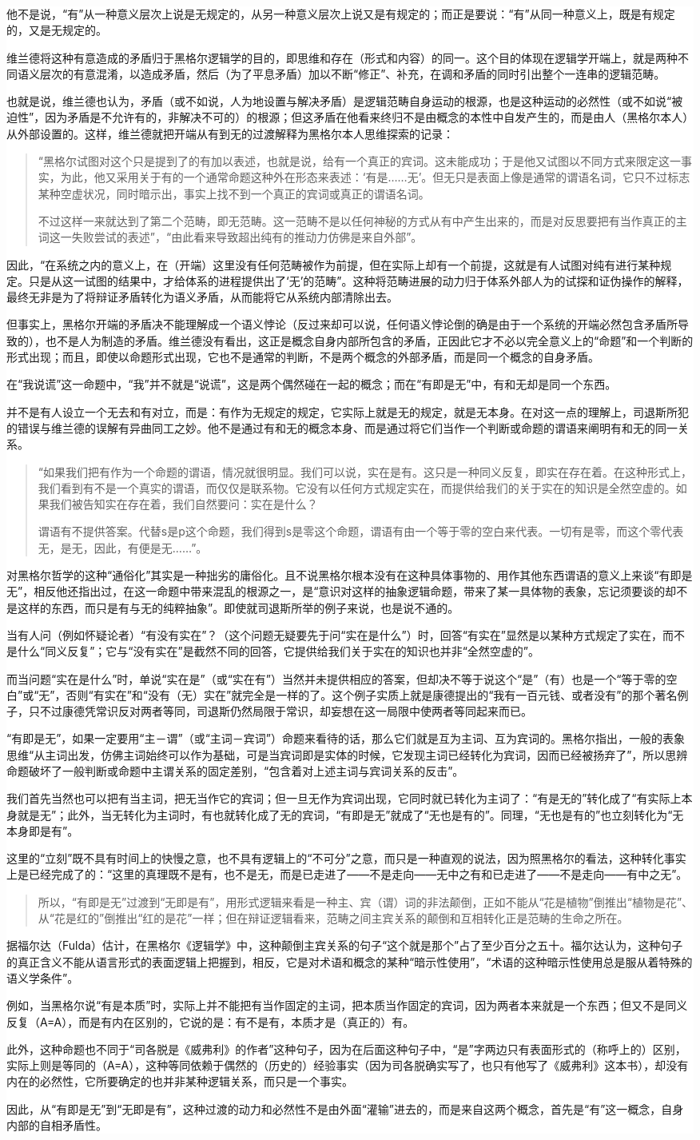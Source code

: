 他不是说，“有”从一种意义层次上说是无规定的，从另一种意义层次上说又是有规定的；而正是要说：“有”从同一种意义上，既是有规定的，又是无规定的。

维兰德将这种有意造成的矛盾归于黑格尔逻辑学的目的，即思维和存在（形式和内容）的同一。这个目的体现在逻辑学开端上，就是两种不同语义层次的有意混淆，以造成矛盾，然后（为了平息矛盾）加以不断“修正”、补充，在调和矛盾的同时引出整个一连串的逻辑范畴。

也就是说，维兰德也认为，矛盾（或不如说，人为地设置与解决矛盾）是逻辑范畴自身运动的根源，也是这种运动的必然性（或不如说“被迫性”，因为矛盾是不允许有的，非解决不可的）的根源；但这矛盾在他看来终归不是由概念的本性中自发产生的，而是由人（黑格尔本人）从外部设置的。这样，维兰德就把开端从有到无的过渡解释为黑格尔本人思维探索的记录：

> “黑格尔试图对这个只是提到了的有加以表述，也就是说，给有一个真正的宾词。这未能成功；于是他又试图以不同方式来限定这一事实，为此，他又采用关于有的一个通常命题这种外在形态来表述：‘有是……无’。但无只是表面上像是通常的谓语名词，它只不过标志某种空虚状况，同时暗示出，事实上找不到一个真正的宾词或真正的谓语名词。
> 
> 不过这样一来就达到了第二个范畴，即无范畴。这一范畴不是以任何神秘的方式从有中产生出来的，而是对反思要把有当作真正的主词这一失败尝试的表述”，“由此看来导致超出纯有的推动力仿佛是来自外部”。

因此，“在系统之内的意义上，在（开端）这里没有任何范畴被作为前提，但在实际上却有一个前提，这就是有人试图对纯有进行某种规定。只是从这一试图的结果中，才给体系的进程提供出了‘无’的范畴”。这种将范畴进展的动力归于体系外部人为的试探和证伪操作的解释，最终无非是为了将辩证矛盾转化为语义矛盾，从而能将它从系统内部清除出去。

但事实上，黑格尔开端的矛盾决不能理解成一个语义悖论（反过来却可以说，任何语义悖论倒的确是由于一个系统的开端必然包含矛盾所导致的），也不是人为制造的矛盾。维兰德没有看出，这正是概念自身内部所包含的矛盾，正因此它才不必以完全意义上的“命题”和一个判断的形式出现；而且，即使以命题形式出现，它也不是通常的判断，不是两个概念的外部矛盾，而是同一个概念的自身矛盾。

在“我说谎”这一命题中，“我”并不就是“说谎”，这是两个偶然碰在一起的概念；而在“有即是无”中，有和无却是同一个东西。

并不是有人设立一个无去和有对立，而是：有作为无规定的规定，它实际上就是无的规定，就是无本身。在对这一点的理解上，司退斯所犯的错误与维兰德的误解有异曲同工之妙。他不是通过有和无的概念本身、而是通过将它们当作一个判断或命题的谓语来阐明有和无的同一关系。

> “如果我们把有作为一个命题的谓语，情况就很明显。我们可以说，实在是有。这只是一种同义反复，即实在存在着。在这种形式上，我们看到有不是一个真实的谓语，而仅仅是联系物。它没有以任何方式规定实在，而提供给我们的关于实在的知识是全然空虚的。如果我们被告知实在存在着，我们自然要问：实在是什么？
> 
> 谓语有不提供答案。代替s是p这个命题，我们得到s是零这个命题，谓语有由一个等于零的空白来代表。一切有是零，而这个零代表无，是无，因此，有便是无……”。

对黑格尔哲学的这种“通俗化”其实是一种拙劣的庸俗化。且不说黑格尔根本没有在这种具体事物的、用作其他东西谓语的意义上来谈“有即是无”，相反他还指出过，在这一命题中带来混乱的根源之一，是“意识对这样的抽象逻辑命题，带来了某一具体物的表象，忘记须要谈的却不是这样的东西，而只是有与无的纯粹抽象”。即使就司退斯所举的例子来说，也是说不通的。

当有人问（例如怀疑论者）“有没有实在”？（这个问题无疑要先于问“实在是什么”）时，回答“有实在”显然是以某种方式规定了实在，而不是什么“同义反复”；它与“没有实在”是截然不同的回答，它提供给我们关于实在的知识也并非“全然空虚的”。

而当问题“实在是什么”时，单说“实在是”（或“实在有”）当然并未提供相应的答案，但却决不等于说这个“是”（有）也是一个“等于零的空白”或“无”，否则“有实在”和“没有（无）实在”就完全是一样的了。这个例子实质上就是康德提出的“我有一百元钱、或者没有”的那个著名例子，只不过康德凭常识反对两者等同，司退斯仍然局限于常识，却妄想在这一局限中使两者等同起来而已。

“有即是无”，如果一定要用“主－谓”（或“主词－宾词”）命题来看待的话，那么它们就是互为主词、互为宾词的。黑格尔指出，一般的表象思维“从主词出发，仿佛主词始终可以作为基础，可是当宾词即是实体的时候，它发现主词已经转化为宾词，因而已经被扬弃了”，所以思辨命题破坏了一般判断或命题中主谓关系的固定差别，“包含着对上述主词与宾词关系的反击”。

我们首先当然也可以把有当主词，把无当作它的宾词；但一旦无作为宾词出现，它同时就已转化为主词了：“有是无的”转化成了“有实际上本身就是无”；此外，当无转化为主词时，有也就转化成了无的宾词，“有即是无”就成了“无也是有的”。同理，“无也是有的”也立刻转化为“无本身即是有”。

这里的“立刻”既不具有时间上的快慢之意，也不具有逻辑上的“不可分”之意，而只是一种直观的说法，因为照黑格尔的看法，这种转化事实上是已经完成了的：“这里的真理既不是有，也不是无，而是已走进了——不是走向——无中之有和已走进了——不是走向——有中之无”。

> 所以，“有即是无”过渡到“无即是有”，用形式逻辑来看是一种主、宾（谓）词的非法颠倒，正如不能从“花是植物”倒推出“植物是花”、从“花是红的”倒推出“红的是花”一样；但在辩证逻辑看来，范畴之间主宾关系的颠倒和互相转化正是范畴的生命之所在。

据福尔达（Fulda）估计，在黑格尔《逻辑学》中，这种颠倒主宾关系的句子“这个就是那个”占了至少百分之五十。福尔达认为，这种句子的真正含义不能从语言形式的表面逻辑上把握到，相反，它是对术语和概念的某种“暗示性使用”，“术语的这种暗示性使用总是服从着特殊的语义学条件”。

例如，当黑格尔说“有是本质”时，实际上并不能把有当作固定的主词，把本质当作固定的宾词，因为两者本来就是一个东西；但又不是同义反复（A=A），而是有内在区别的，它说的是：有不是有，本质才是（真正的）有。

此外，这种命题也不同于“司各脱是《威弗利》的作者”这种句子，因为在后面这种句子中，“是”字两边只有表面形式的（称呼上的）区别，实际上则是等同的（A=A），这种等同依赖于偶然的（历史的）经验事实（因为司各脱确实写了，也只有他写了《威弗利》这本书），却没有内在的必然性，它所要确定的也并非某种逻辑关系，而只是一个事实。

因此，从“有即是无”到“无即是有”，这种过渡的动力和必然性不是由外面“灌输”进去的，而是来自这两个概念，首先是“有”这一概念，自身内部的自相矛盾性。
